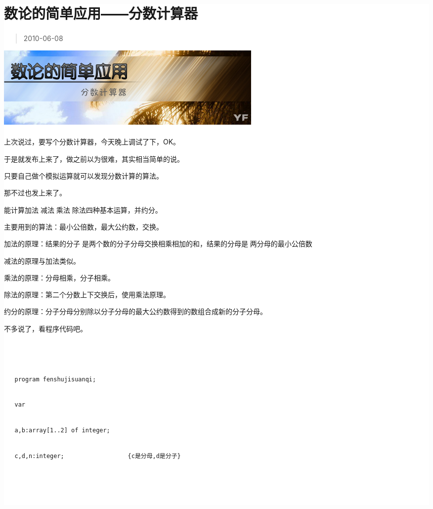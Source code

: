 # 数论的简单应用——分数计算器 

> 2010-06-08

<div class="pcs-article-content_ptkaiapt4bxy_baiduscarticle" id="detailArticleContent_ptkaiapt4bxy_baiduscarticle">
 <p>
  <img class="blogimg" small="0" src="images/d3085ca1ddb26d541e7c15a68e70c370.jpg"/>
  <br/>
  <br/>
  上次说过，要写个分数计算器，今天晚上调试了下，OK。
 </p>
 <p>
  于是就发布上来了，做之前以为很难，其实相当简单的说。
 </p>
 <p>
  只要自己做个模拟运算就可以发现分数计算的算法。
 </p>
 <p>
  那不过也发上来了。
 </p>
 <p>
  能计算加法 减法 乘法 除法四种基本运算，并约分。
 </p>
 <p>
  主要用到的算法：最小公倍数，最大公约数，交换。
 </p>
 <p>
  加法的原理：结果的分子 是两个数的分子分母交换相乘相加的和，结果的分母是 两分母的最小公倍数
 </p>
 <p>
  减法的原理与加法类似。
 </p>
 <p>
  乘法的原理：分母相乘，分子相乘。
 </p>
 <p>
  除法的原理：第二个分数上下交换后，使用乘法原理。
 </p>
 <p>
  约分的原理：分子分母分别除以分子分母的最大公约数得到的数组合成新的分子分母。
 </p>
 <p>
  不多说了，看程序代码吧。
 </p>
 <code>
  <p>
   program fenshujisuanqi;
   <br/>
   var
   <br/>
   a,b:array[1..2] of integer;
   <br/>
   c,d,n:integer;                  {c是分母,d是分子}
  </p>